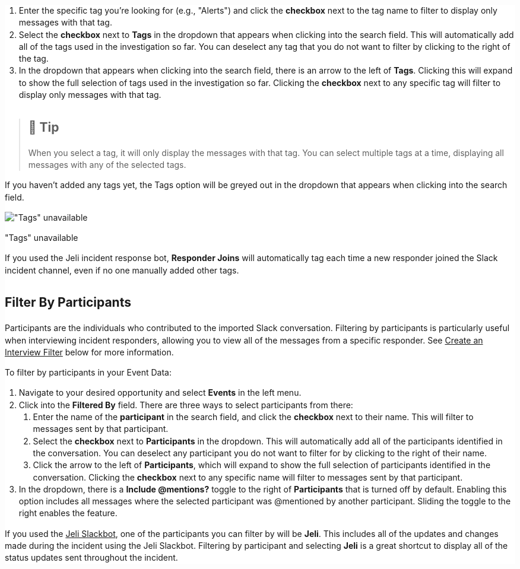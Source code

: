    1. Enter the specific tag you’re looking for (e.g., "Alerts") and click the **checkbox** next to the tag name to filter to display only messages with that tag.
   2. Select the **checkbox** next to **Tags** in the dropdown that appears when clicking into the search field. This will automatically add all of the tags used in the investigation so far. You can deselect any tag that you do not want to filter by clicking  to the right of the tag.
   3. In the dropdown that appears when clicking into the search field, there is an  arrow to the left of **Tags**. Clicking this will expand to show the full selection of tags used in the investigation so far. Clicking the **checkbox** next to any specific tag will filter to display only messages with that tag.

> 📘 Tip
> -----
> 
> When you select a tag, it will only display the messages with that tag. You can select multiple tags at a time, displaying all messages with any of the selected tags.

If you haven’t added any tags yet, the Tags option will be greyed out in the dropdown that appears when clicking into the search field.

!["Tags" unavailable](https://files.readme.io/c8755d5-select_channels.png)



"Tags" unavailable



If you used the Jeli incident response bot, **Responder Joins** will automatically tag each time a new responder joined the Slack incident channel, even if no one manually added other tags.

Filter By Participants
----------------------

Participants are the individuals who contributed to the imported Slack conversation. Filtering by participants is particularly useful when interviewing incident responders, allowing you to view all of the messages from a specific responder. See [Create an Interview Filter](#create-an-interview-filter) below for more information.

To filter by participants in your Event Data:

1. Navigate to your desired opportunity and select **Events** in the left menu.
2. Click into the **Filtered By** field. There are three ways to select participants from there:
   1. Enter the name of the **participant** in the search field, and click the **checkbox** next to their name. This will filter to messages sent by that participant.
   2. Select the **checkbox** next to **Participants** in the dropdown. This will automatically add all of the participants identified in the conversation. You can deselect any participant you do not want to filter for by clicking  to the right of their name.
   3. Click the  arrow to the left of **Participants**, which will expand to show the full selection of participants identified in the conversation. Clicking the **checkbox** next to any specific name will filter to messages sent by that participant.
3. In the dropdown, there is a **Include @mentions?** toggle to the right of **Participants** that is turned off by default. Enabling this option includes all messages where the selected participant was @mentioned by another participant. Sliding the toggle to the right enables the feature.

If you used the [Jeli Slackbot](/main/docs/slack-integration-jeli), one of the participants you can filter by will be **Jeli**. This includes all of the updates and changes made during the incident using the Jeli Slackbot. Filtering by participant and selecting **Jeli** is a great shortcut to display all of the status updates sent throughout the incident.
